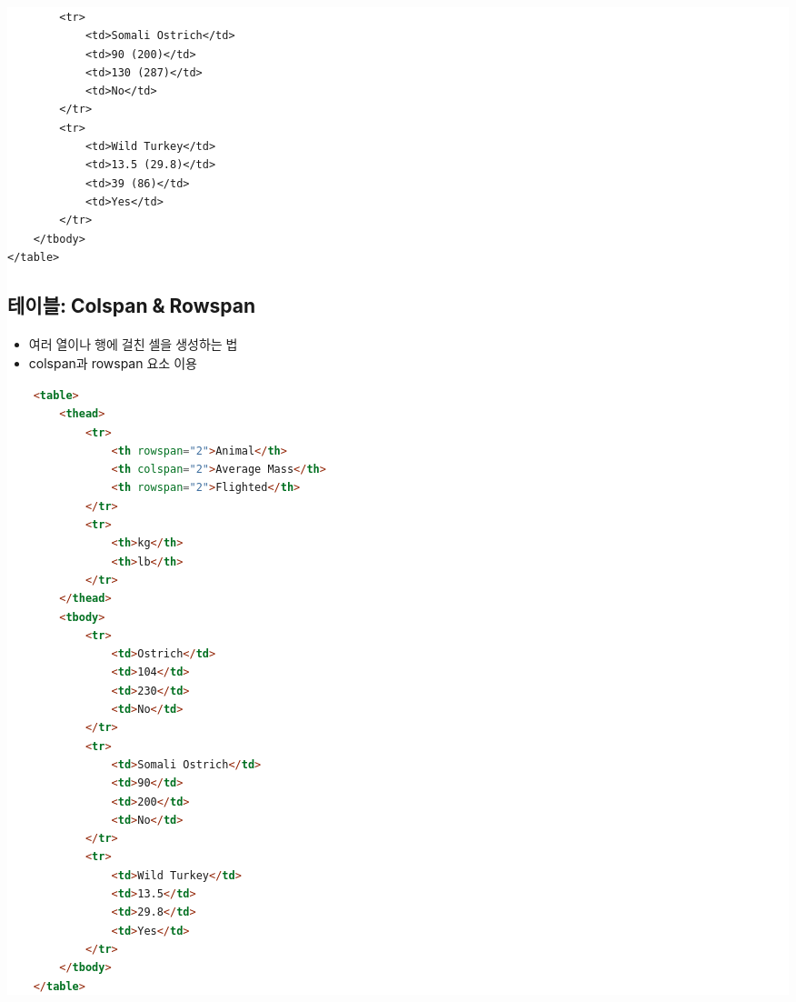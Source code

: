             <tr>
                <td>Somali Ostrich</td>
                <td>90 (200)</td>
                <td>130 (287)</td>
                <td>No</td>
            </tr>
            <tr>
                <td>Wild Turkey</td>
                <td>13.5 (29.8)</td>
                <td>39 (86)</td>
                <td>Yes</td>
            </tr>
        </tbody>
    </table>

## 테이블: Colspan & Rowspan

- 여러 열이나 행에 걸친 셀을 생성하는 법
- colspan과 rowspan 요소 이용

```html
    <table>
        <thead>
            <tr>
                <th rowspan="2">Animal</th>
                <th colspan="2">Average Mass</th>
                <th rowspan="2">Flighted</th>
            </tr>
            <tr>
                <th>kg</th>
                <th>lb</th>
            </tr>
        </thead>
        <tbody>
            <tr>
                <td>Ostrich</td>
                <td>104</td>
                <td>230</td>
                <td>No</td>
            </tr>
            <tr>
                <td>Somali Ostrich</td>
                <td>90</td>
                <td>200</td>
                <td>No</td>
            </tr>
            <tr>
                <td>Wild Turkey</td>
                <td>13.5</td>
                <td>29.8</td>
                <td>Yes</td>
            </tr>
        </tbody>
    </table>
```
